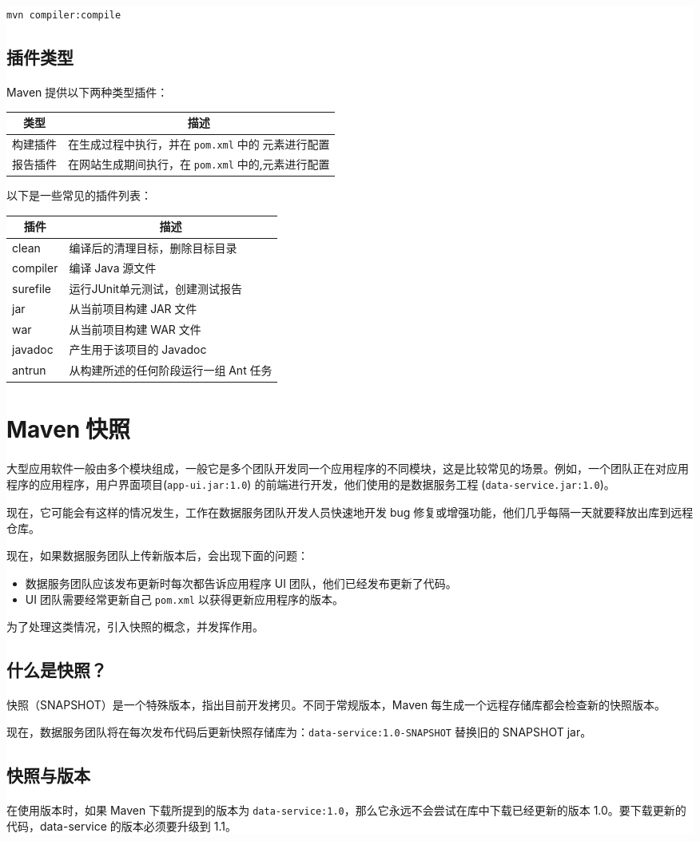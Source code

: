 `mvn compiler:compile`

## 插件类型

Maven 提供以下两种类型插件：

| 类型     | 描述                                               |
| -------- | -------------------------------------------------- |
| 构建插件 | 在生成过程中执行，并在 `pom.xml` 中的 元素进行配置 |
| 报告插件 | 在网站生成期间执行，在 `pom.xml` 中的,元素进行配置 |

以下是一些常见的插件列表：

| 插件     | 描述                                  |
| -------- | ------------------------------------- |
| clean    | 编译后的清理目标，删除目标目录        |
| compiler | 编译 Java 源文件                      |
| surefile | 运行JUnit单元测试，创建测试报告       |
| jar      | 从当前项目构建 JAR 文件               |
| war      | 从当前项目构建 WAR 文件               |
| javadoc  | 产生用于该项目的 Javadoc              |
| antrun   | 从构建所述的任何阶段运行一组 Ant 任务 |

# Maven 快照

大型应用软件一般由多个模块组成，一般它是多个团队开发同一个应用程序的不同模块，这是比较常见的场景。例如，一个团队正在对应用程序的应用程序，用户界面项目(`app-ui.jar:1.0`) 的前端进行开发，他们使用的是数据服务工程 (`data-service.jar:1.0`)。

现在，它可能会有这样的情况发生，工作在数据服务团队开发人员快速地开发 bug 修复或增强功能，他们几乎每隔一天就要释放出库到远程仓库。

现在，如果数据服务团队上传新版本后，会出现下面的问题：

- 数据服务团队应该发布更新时每次都告诉应用程序 UI 团队，他们已经发布更新了代码。
- UI 团队需要经常更新自己 `pom.xml` 以获得更新应用程序的版本。

为了处理这类情况，引入快照的概念，并发挥作用。

## 什么是快照？

快照（SNAPSHOT）是一个特殊版本，指出目前开发拷贝。不同于常规版本，Maven 每生成一个远程存储库都会检查新的快照版本。

现在，数据服务团队将在每次发布代码后更新快照存储库为：`data-service:1.0-SNAPSHOT` 替换旧的 SNAPSHOT jar。

## 快照与版本

在使用版本时，如果 Maven 下载所提到的版本为 `data-service:1.0`，那么它永远不会尝试在库中下载已经更新的版本 1.0。要下载更新的代码，data-service 的版本必须要升级到 1.1。
